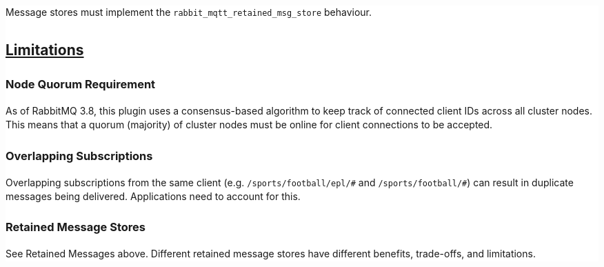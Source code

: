 Message stores must implement the <code>rabbit_mqtt_retained_msg_store</code> behaviour.


## <a id="limitations" class="anchor" href="#limitations">Limitations</a>

### Node Quorum Requirement

As of RabbitMQ 3.8, this plugin uses a consensus-based algorithm to keep track of connected
client IDs across all cluster nodes. This means that a quorum (majority) of cluster nodes
must be online for client connections to be accepted.

### Overlapping Subscriptions

Overlapping subscriptions from the same client
(e.g. `/sports/football/epl/#` and `/sports/football/#`) can result in
duplicate messages being delivered. Applications
need to account for this.

### Retained Message Stores

See Retained Messages above. Different retained message stores have
different benefits, trade-offs, and limitations.
